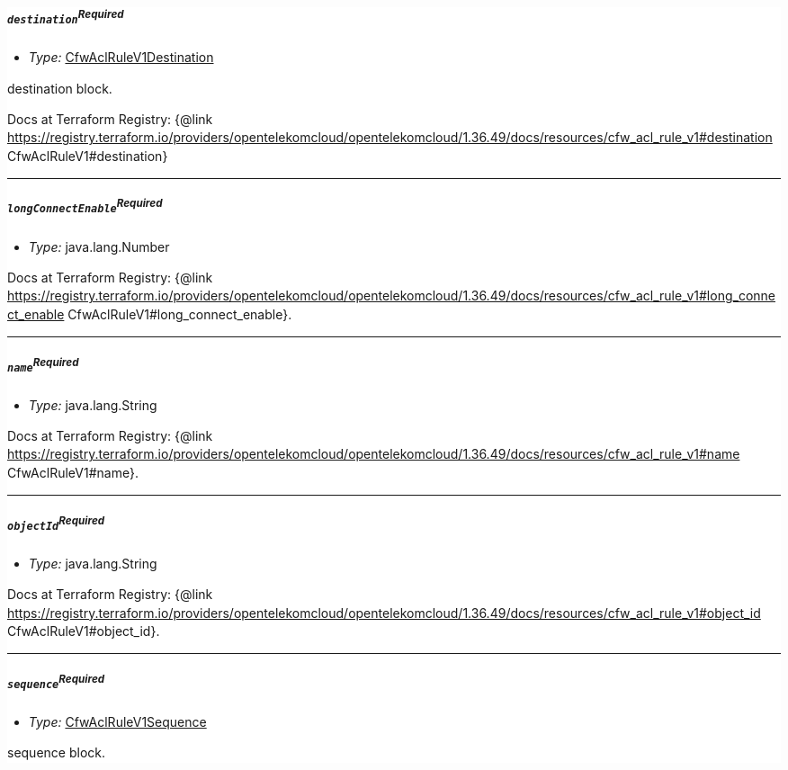 ##### `destination`<sup>Required</sup> <a name="destination" id="@cdktf/provider-opentelekomcloud.cfwAclRuleV1.CfwAclRuleV1.Initializer.parameter.destination"></a>

- *Type:* <a href="#@cdktf/provider-opentelekomcloud.cfwAclRuleV1.CfwAclRuleV1Destination">CfwAclRuleV1Destination</a>

destination block.

Docs at Terraform Registry: {@link https://registry.terraform.io/providers/opentelekomcloud/opentelekomcloud/1.36.49/docs/resources/cfw_acl_rule_v1#destination CfwAclRuleV1#destination}

---

##### `longConnectEnable`<sup>Required</sup> <a name="longConnectEnable" id="@cdktf/provider-opentelekomcloud.cfwAclRuleV1.CfwAclRuleV1.Initializer.parameter.longConnectEnable"></a>

- *Type:* java.lang.Number

Docs at Terraform Registry: {@link https://registry.terraform.io/providers/opentelekomcloud/opentelekomcloud/1.36.49/docs/resources/cfw_acl_rule_v1#long_connect_enable CfwAclRuleV1#long_connect_enable}.

---

##### `name`<sup>Required</sup> <a name="name" id="@cdktf/provider-opentelekomcloud.cfwAclRuleV1.CfwAclRuleV1.Initializer.parameter.name"></a>

- *Type:* java.lang.String

Docs at Terraform Registry: {@link https://registry.terraform.io/providers/opentelekomcloud/opentelekomcloud/1.36.49/docs/resources/cfw_acl_rule_v1#name CfwAclRuleV1#name}.

---

##### `objectId`<sup>Required</sup> <a name="objectId" id="@cdktf/provider-opentelekomcloud.cfwAclRuleV1.CfwAclRuleV1.Initializer.parameter.objectId"></a>

- *Type:* java.lang.String

Docs at Terraform Registry: {@link https://registry.terraform.io/providers/opentelekomcloud/opentelekomcloud/1.36.49/docs/resources/cfw_acl_rule_v1#object_id CfwAclRuleV1#object_id}.

---

##### `sequence`<sup>Required</sup> <a name="sequence" id="@cdktf/provider-opentelekomcloud.cfwAclRuleV1.CfwAclRuleV1.Initializer.parameter.sequence"></a>

- *Type:* <a href="#@cdktf/provider-opentelekomcloud.cfwAclRuleV1.CfwAclRuleV1Sequence">CfwAclRuleV1Sequence</a>

sequence block.
